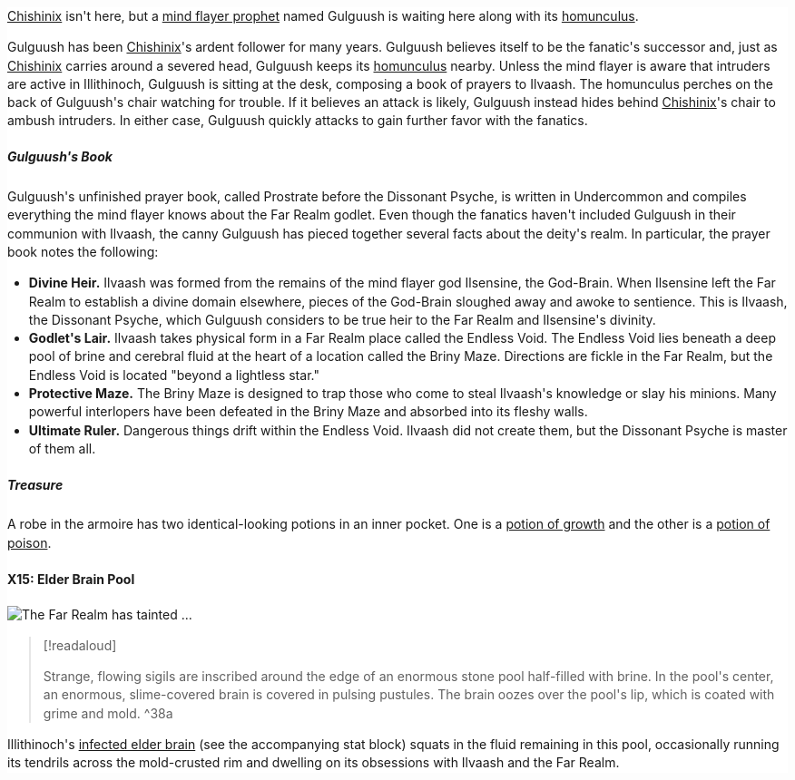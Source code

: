[Chishinix](/3-Mechanics/CLI/bestiary/npc/chishinix-pabtso.md) isn't here, but a [mind flayer prophet](/3-Mechanics/CLI/bestiary/aberration/mind-flayer-prophet-pabtso.md) named Gulguush is waiting here along with its [homunculus](/3-Mechanics/CLI/bestiary/construct/homunculus.md).

Gulguush has been [Chishinix](/3-Mechanics/CLI/bestiary/npc/chishinix-pabtso.md)'s ardent follower for many years. Gulguush believes itself to be the fanatic's successor and, just as [Chishinix](/3-Mechanics/CLI/bestiary/npc/chishinix-pabtso.md) carries around a severed head, Gulguush keeps its [homunculus](/3-Mechanics/CLI/bestiary/construct/homunculus.md) nearby. Unless the mind flayer is aware that intruders are active in Illithinoch, Gulguush is sitting at the desk, composing a book of prayers to Ilvaash. The homunculus perches on the back of Gulguush's chair watching for trouble. If it believes an attack is likely, Gulguush instead hides behind [Chishinix](/3-Mechanics/CLI/bestiary/npc/chishinix-pabtso.md)'s chair to ambush intruders. In either case, Gulguush quickly attacks to gain further favor with the fanatics.

##### Gulguush's Book

Gulguush's unfinished prayer book, called Prostrate before the Dissonant Psyche, is written in Undercommon and compiles everything the mind flayer knows about the Far Realm godlet. Even though the fanatics haven't included Gulguush in their communion with Ilvaash, the canny Gulguush has pieced together several facts about the deity's realm. In particular, the prayer book notes the following:

- **Divine Heir.** Ilvaash was formed from the remains of the mind flayer god Ilsensine, the God-Brain. When Ilsensine left the Far Realm to establish a divine domain elsewhere, pieces of the God-Brain sloughed away and awoke to sentience. This is Ilvaash, the Dissonant Psyche, which Gulguush considers to be true heir to the Far Realm and Ilsensine's divinity.  
- **Godlet's Lair.** Ilvaash takes physical form in a Far Realm place called the Endless Void. The Endless Void lies beneath a deep pool of brine and cerebral fluid at the heart of a location called the Briny Maze. Directions are fickle in the Far Realm, but the Endless Void is located "beyond a lightless star."  
- **Protective Maze.** The Briny Maze is designed to trap those who come to steal Ilvaash's knowledge or slay his minions. Many powerful interlopers have been defeated in the Briny Maze and absorbed into its fleshy walls.  
- **Ultimate Ruler.** Dangerous things drift within the Endless Void. Ilvaash did not create them, but the Dissonant Psyche is master of them all.  

##### Treasure

A robe in the armoire has two identical-looking potions in an inner pocket. One is a [potion of growth](/3-Mechanics/CLI/items/potion-of-growth.md) and the other is a [potion of poison](/3-Mechanics/CLI/items/potion-of-poison.md).

#### X15: Elder Brain Pool

![The Far Realm has tainted ...](/3-Mechanics/CLI/adventures/phandelver-and-below-the-shattered-obelisk/img/117-07-010-infected-elder-brain.webp#center "The Far Realm has tainted the elder brain that fuels Illithinoch's mind flayers")

> [!readaloud] 
> 
> Strange, flowing sigils are inscribed around the edge of an enormous stone pool half-filled with brine. In the pool's center, an enormous, slime-covered brain is covered in pulsing pustules. The brain oozes over the pool's lip, which is coated with grime and mold.
^38a

Illithinoch's [infected elder brain](/3-Mechanics/CLI/bestiary/aberration/infected-elder-brain-pabtso.md) (see the accompanying stat block) squats in the fluid remaining in this pool, occasionally running its tendrils across the mold-crusted rim and dwelling on its obsessions with Ilvaash and the Far Realm.
